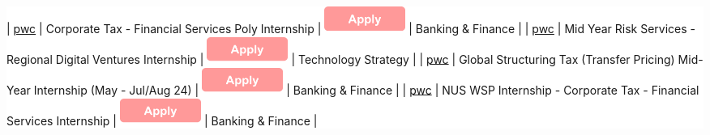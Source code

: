 | [pwc](https://www.pwc.com)                                           | Corporate Tax - Financial Services Poly Internship                                                                        | <a href="https://www.pwc.com/sg/en/careers/description.html?wdjobreqid=466186WD&wdcountry=SGP&wdjobsite=Global_Campus_Careers&wdjd=simple"><img src="/apply-btn.png" width="100" alt="Apply"></a>                             | Banking & Finance                                                                                                                                                                                                                                                                                                    |
| [pwc](https://www.pwc.com)                                           | Mid Year Risk Services - Regional Digital Ventures Internship                                                             | <a href="https://www.pwc.com/sg/en/careers/description.html?wdjobreqid=504893WD&wdcountry=SGP&wdjobsite=Global_Campus_Careers&wdjd=simple"><img src="/apply-btn.png" width="100" alt="Apply"></a>                             | Technology Strategy                                                                                                                                                                                                                                                                                                  |
| [pwc](https://www.pwc.com)                                           | Global Structuring Tax (Transfer Pricing) Mid-Year Internship (May - Jul/Aug 24)                                          | <a href="https://www.pwc.com/sg/en/careers/description.html?wdjobreqid=461232WD&wdcountry=SGP&wdjobsite=Global_Campus_Careers&wdjd=simple"><img src="/apply-btn.png" width="100" alt="Apply"></a>                             | Banking & Finance                                                                                                                                                                                                                                                                                                    |
| [pwc](https://www.pwc.com)                                           | NUS WSP Internship - Corporate Tax - Financial Services Internship                                                        | <a href="https://www.pwc.com/sg/en/careers/description.html?wdjobreqid=503638WD&wdcountry=SGP&wdjobsite=Global_Campus_Careers&wdjd=simple"><img src="/apply-btn.png" width="100" alt="Apply"></a>                             | Banking & Finance                                                                                                                                                                                                                                                                                                    |